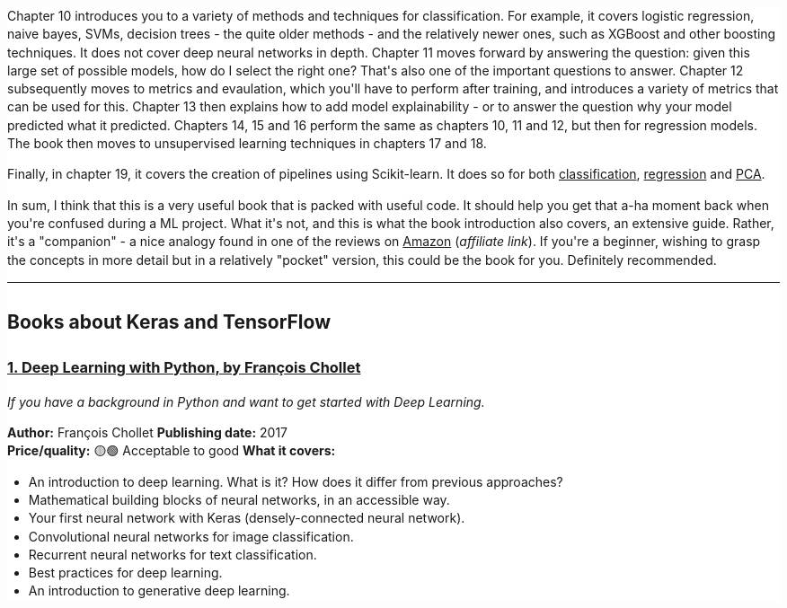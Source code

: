 Chapter 10 introduces you to a variety of methods and techniques for classification. For example, it covers logistic regression, naive bayes, SVMs, decision trees - the quite older methods - and the relatively newer ones, such as XGBoost and other boosting techniques. It does not cover deep neural networks in depth. Chapter 11 moves forward by answering the question: given this large set of possible models, how do I select the right one? That's also one of the important questions to answer. Chapter 12 subsequently moves to metrics and evaulation, which you'll have to perform after training, and introduces a variety of metrics that can be used for this. Chapter 13 then explains how to add model explainability - or to answer the question why your model predicted what it predicted. Chapters 14, 15 and 16 perform the same as chapters 10, 11 and 12, but then for regression models. The book then moves to unsupervised learning techniques in chapters 17 and 18.

Finally, in chapter 19, it covers the creation of pipelines using Scikit-learn. It does so for both [classification](https://www.machinecurve.com/index.php/2020/10/19/3-variants-of-classification-problems-in-machine-learning/), [regression](https://www.machinecurve.com/index.php/2020/11/17/how-to-perform-multioutput-regression-with-svms-in-python/) and [PCA](https://www.machinecurve.com/index.php/2020/12/07/introducing-pca-with-python-and-scikit-learn-for-machine-learning/).

In sum, I think that this is a very useful book that is packed with useful code. It should help you get that a-ha moment back when you're confused during a ML project. What it's not, and this is what the book introduction also covers, an extensive guide. Rather, it's a "companion" - a nice analogy found in one of the reviews on [Amazon](https://amzn.to/305ucj3) (_affiliate link_). If you're a beginner, wishing to grasp the concepts in more detail but in a relatively "pocket" version, this could be the book for you. Definitely recommended.

* * *

## Books about Keras and TensorFlow

### [1\. Deep Learning with Python, by François Chollet](https://www.amazon.com/gp/product/1617294438/ref=as_li_qf_asin_il_tl?ie=UTF8&tag=webn3rd02-20&creative=9325&linkCode=as2&creativeASIN=1617294438&linkId=fc1751c9b5d563c5a593b744c5f6ae4c)

<iframe style="width:120px;height:240px;" marginwidth="0" marginheight="0" scrolling="no" frameborder="0" src="//ws-na.amazon-adsystem.com/widgets/q?ServiceVersion=20070822&amp;OneJS=1&amp;Operation=GetAdHtml&amp;MarketPlace=US&amp;source=ac&amp;ref=qf_sp_asin_til&amp;ad_type=product_link&amp;tracking_id=webn3rd02-20&amp;marketplace=amazon&amp;region=US&amp;placement=1617294438&amp;asins=1617294438&amp;linkId=531821f14c94745281c3d59eb8a7b34a&amp;show_border=true&amp;link_opens_in_new_window=true&amp;price_color=333333&amp;title_color=0066c0&amp;bg_color=ffffff"></iframe>

_If you have a background in Python and want to get started with Deep Learning._

**Author:** François Chollet
**Publishing date:** 2017  
**Price/quality:** 🟡🟢 Acceptable to good
**What it covers:**

- An introduction to deep learning. What is it? How does it differ from previous approaches?
- Mathematical building blocks of neural networks, in an accessible way.
- Your first neural network with Keras (densely-connected neural network).
- Convolutional neural networks for image classification.
- Recurrent neural networks for text classification.
- Best practices for deep learning.
- An introduction to generative deep learning.
